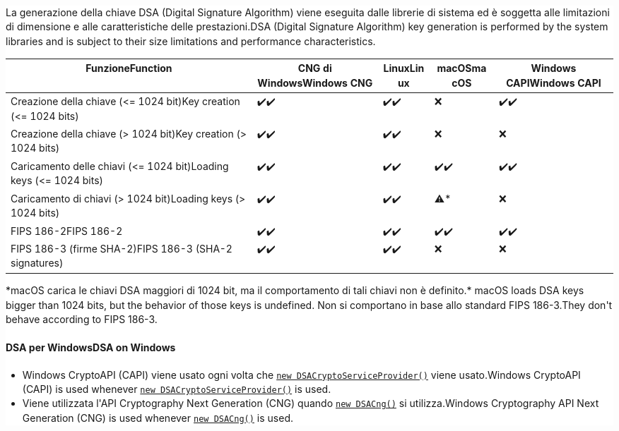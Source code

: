 <span data-ttu-id="5a300-359">La generazione della chiave DSA (Digital Signature Algorithm) viene eseguita dalle librerie di sistema ed è soggetta alle limitazioni di dimensione e alle caratteristiche delle prestazioni.</span><span class="sxs-lookup"><span data-stu-id="5a300-359">DSA (Digital Signature Algorithm) key generation is performed by the system libraries and is subject to their size limitations and performance characteristics.</span></span>

| <span data-ttu-id="5a300-360">Funzione</span><span class="sxs-lookup"><span data-stu-id="5a300-360">Function</span></span>                      | <span data-ttu-id="5a300-361">CNG di Windows</span><span class="sxs-lookup"><span data-stu-id="5a300-361">Windows CNG</span></span> | <span data-ttu-id="5a300-362">Linux</span><span class="sxs-lookup"><span data-stu-id="5a300-362">Linux</span></span> | <span data-ttu-id="5a300-363">macOS</span><span class="sxs-lookup"><span data-stu-id="5a300-363">macOS</span></span>         | <span data-ttu-id="5a300-364">Windows CAPI</span><span class="sxs-lookup"><span data-stu-id="5a300-364">Windows CAPI</span></span> |
|-------------------------------|-------------|-------|---------------|--------------|
| <span data-ttu-id="5a300-365">Creazione della chiave (<= 1024 bit)</span><span class="sxs-lookup"><span data-stu-id="5a300-365">Key creation (<= 1024 bits)</span></span>   | <span data-ttu-id="5a300-366">✔️</span><span class="sxs-lookup"><span data-stu-id="5a300-366">✔️</span></span>         | <span data-ttu-id="5a300-367">✔️</span><span class="sxs-lookup"><span data-stu-id="5a300-367">✔️</span></span>    | ❌            | <span data-ttu-id="5a300-368">✔️</span><span class="sxs-lookup"><span data-stu-id="5a300-368">✔️</span></span>           |
| <span data-ttu-id="5a300-369">Creazione della chiave (> 1024 bit)</span><span class="sxs-lookup"><span data-stu-id="5a300-369">Key creation (> 1024 bits)</span></span>    | <span data-ttu-id="5a300-370">✔️</span><span class="sxs-lookup"><span data-stu-id="5a300-370">✔️</span></span>         | <span data-ttu-id="5a300-371">✔️</span><span class="sxs-lookup"><span data-stu-id="5a300-371">✔️</span></span>    | ❌            | ❌            |
| <span data-ttu-id="5a300-372">Caricamento delle chiavi (<= 1024 bit)</span><span class="sxs-lookup"><span data-stu-id="5a300-372">Loading keys (<= 1024 bits)</span></span>   | <span data-ttu-id="5a300-373">✔️</span><span class="sxs-lookup"><span data-stu-id="5a300-373">✔️</span></span>         | <span data-ttu-id="5a300-374">✔️</span><span class="sxs-lookup"><span data-stu-id="5a300-374">✔️</span></span>    | <span data-ttu-id="5a300-375">✔️</span><span class="sxs-lookup"><span data-stu-id="5a300-375">✔️</span></span>            | <span data-ttu-id="5a300-376">✔️</span><span class="sxs-lookup"><span data-stu-id="5a300-376">✔️</span></span>           |
| <span data-ttu-id="5a300-377">Caricamento di chiavi (> 1024 bit)</span><span class="sxs-lookup"><span data-stu-id="5a300-377">Loading keys (> 1024 bits)</span></span>    | <span data-ttu-id="5a300-378">✔️</span><span class="sxs-lookup"><span data-stu-id="5a300-378">✔️</span></span>         | <span data-ttu-id="5a300-379">✔️</span><span class="sxs-lookup"><span data-stu-id="5a300-379">✔️</span></span>    | ⚠️\*          | ❌            |
| <span data-ttu-id="5a300-380">FIPS 186-2</span><span class="sxs-lookup"><span data-stu-id="5a300-380">FIPS 186-2</span></span>                    | <span data-ttu-id="5a300-381">✔️</span><span class="sxs-lookup"><span data-stu-id="5a300-381">✔️</span></span>         | <span data-ttu-id="5a300-382">✔️</span><span class="sxs-lookup"><span data-stu-id="5a300-382">✔️</span></span>    | <span data-ttu-id="5a300-383">✔️</span><span class="sxs-lookup"><span data-stu-id="5a300-383">✔️</span></span>            | <span data-ttu-id="5a300-384">✔️</span><span class="sxs-lookup"><span data-stu-id="5a300-384">✔️</span></span>           |
| <span data-ttu-id="5a300-385">FIPS 186-3 (firme SHA-2)</span><span class="sxs-lookup"><span data-stu-id="5a300-385">FIPS 186-3 (SHA-2 signatures)</span></span> | <span data-ttu-id="5a300-386">✔️</span><span class="sxs-lookup"><span data-stu-id="5a300-386">✔️</span></span>         | <span data-ttu-id="5a300-387">✔️</span><span class="sxs-lookup"><span data-stu-id="5a300-387">✔️</span></span>    | ❌            | ❌            |

<span data-ttu-id="5a300-388">\*macOS carica le chiavi DSA maggiori di 1024 bit, ma il comportamento di tali chiavi non è definito.</span><span class="sxs-lookup"><span data-stu-id="5a300-388">\* macOS loads DSA keys bigger than 1024 bits, but the behavior of those keys is undefined.</span></span> <span data-ttu-id="5a300-389">Non si comportano in base allo standard FIPS 186-3.</span><span class="sxs-lookup"><span data-stu-id="5a300-389">They don't behave according to FIPS 186-3.</span></span>

#### <a name="dsa-on-windows"></a><span data-ttu-id="5a300-390">DSA per Windows</span><span class="sxs-lookup"><span data-stu-id="5a300-390">DSA on Windows</span></span>

* <span data-ttu-id="5a300-391">Windows CryptoAPI (CAPI) viene usato ogni volta che [`new DSACryptoServiceProvider()`](xref:System.Security.Cryptography.DSACryptoServiceProvider) viene usato.</span><span class="sxs-lookup"><span data-stu-id="5a300-391">Windows CryptoAPI (CAPI) is used whenever [`new DSACryptoServiceProvider()`](xref:System.Security.Cryptography.DSACryptoServiceProvider) is used.</span></span>
* <span data-ttu-id="5a300-392">Viene utilizzata l'API Cryptography Next Generation (CNG) quando [`new DSACng()`](xref:System.Security.Cryptography.DSACng) si utilizza.</span><span class="sxs-lookup"><span data-stu-id="5a300-392">Windows Cryptography API Next Generation (CNG) is used whenever [`new DSACng()`](xref:System.Security.Cryptography.DSACng) is used.</span></span>